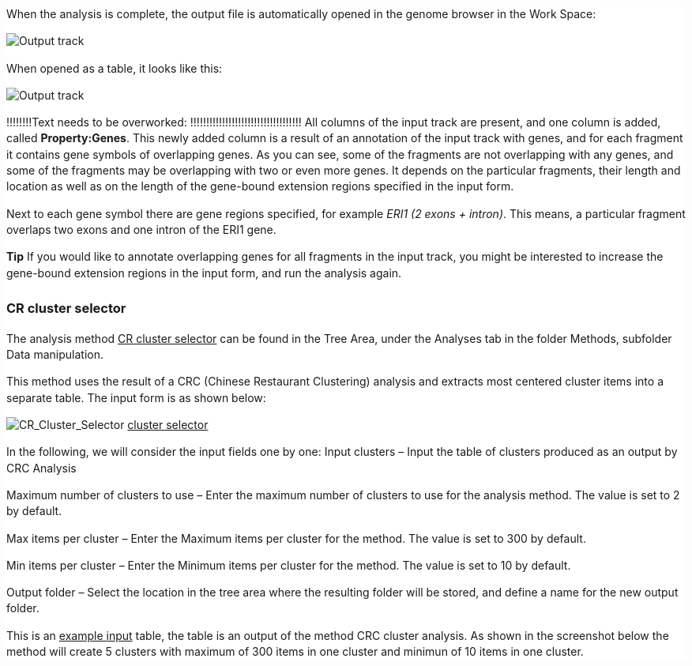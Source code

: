 When the analysis is complete, the output file is automatically opened in the genome browser in the Work Space:

![Output track][Output_track]

[Output_track]: /images/Annotate_track_genes.png

When opened as a table, it looks like this:

![Output track][Output_track]

[Output_track]: /images/Annotate_track_genes2.png

!!!!!!!!Text needs to be overworked: 
!!!!!!!!!!!!!!!!!!!!!!!!!!!!!!!!!!!
All columns of the input track are present, and one column is added, called
**Property:Genes**. This newly added column is a result of an annotation of the
input track with genes, and for each fragment it contains gene symbols of
overlapping genes. As you can see, some of the fragments are not overlapping
with any genes, and some of the fragments may be overlapping with two or even
more genes. It depends on the particular fragments, their length and location as
well as on the length of the gene-bound extension regions specified in the input
form.

Next to each gene symbol there are gene regions specified, for example *ERI1 (2
exons + intron)*. This means, a particular fragment overlaps two exons and one
intron of the ERI1 gene.

**Tip** If you would like to annotate overlapping genes for all fragments in the
input track, you might be interested to increase the gene-bound extension
regions in the input form, and run the analysis again.

### CR cluster selector
The analysis method [CR cluster selector] can be found in the Tree Area, under the Analyses tab in the folder Methods, subfolder Data manipulation.

[CR cluster selector]: https://platform.genexplain.com/bioumlweb/#de=analyses/Methods/Data%20manipulation/CR%20cluster%20selector

This method uses the result of a CRC (Chinese Restaurant Clustering) analysis and extracts most
centered cluster items into a separate table. The input form is as shown below:

![CR_Cluster_Selector] [cluster selector]

[cluster selector]: /images/CR_cluster_selector_01.PNG

In the following, we will consider the input fields one by one:
Input clusters – Input the table of clusters produced as an output by CRC Analysis

Maximum number of clusters to use – Enter the maximum number of clusters to use for the analysis method. The value is set to 2 by default. 

Max items per cluster – Enter the Maximum items per cluster for the method. The value is set to 300 by default. 

Min items per cluster – Enter the Minimum items per cluster for the method. The value is set to 10 by default. 

Output folder – Select the location in the tree area where the resulting folder
will be stored, and define a name for the new output folder. 

This is an [example input] table, the table is an output of the method CRC cluster analysis. As shown in the screenshot below the method will create 5 clusters with maximum of 300 items in one cluster and minimun of 10 items in one cluster. 


[Input_Annotate_table]: images/Annotate_table.png
[example input]: https://platform.genexplain.com/bioumlweb/#de=data/Examples/User%20Guide/Data/Examples%20of%20methods/Data%20manipulation/Up-regulated_genes_Ensembl
[Annotation_columns]: /images/Annotate_table_2.png
[Output_table]: /images/Annotate_table_result_2.png
[Annotate track]: https://platform.genexplain.com/bioumlweb/#de=analyses/Methods/Data%20manipulation/Annotate%20track%20with%20genes
[Input_Annotate_track_with_genes]: images/Annotate_track_with_genes.png
[example input]: https://platform.genexplain.com/bioumlweb/#de=data/Examples/User%20Guide/Data/Examples%20of%20methods/Data%20manipulation/CRC%20clustering
[CR_Cluster_selector]: /images/CR_cluster_selector_02.PNG
[CR_Cluster_selector_output]: /images/CR_cluster_selector_output_03.PNG
[output file]: https://platform.genexplain.com/bioumlweb/#de=data/Examples/User%20Guide/Data/Examples%20of%20methods/Data%20manipulation/CR%20cluster%20selector/cluster1
[Composite module to proteins]: https://platform.genexplain.com/bioumlweb/#de=analyses/Methods/Data%20manipulation/Composite%20module%20to%20proteins
[input file]: https://platform.genexplain.com/bioumlweb/#de=data/Examples/User%20Guide/Data/Examples%20of%20methods/Data%20manipulation/CMA%202%20to%204%20modules%20(Site%20search%20-1000%20100)/Model%20visualization%20on%20Yes%20set
[CMA_protein_02]: /images/CMA_protein_02.PNG
[Output_Proteins]: https://platform.genexplain.com/bioumlweb/#de=data/Examples/User%20Guide/Data/Examples%20of%20methods/Data%20manipulation/CMA%202%20to%204%20modules%20(Site%20search%20-1000%20100)/Model%20TFs
[Convert table]: https://platform.genexplain.com/bioumlweb/#de=analyses/Methods/Data%20manipulation/Convert%20table
[Convert_table]: /images/Convert_table_01.PNG
[input table]: https://platform.genexplain.com/bioumlweb/#de=data/Examples/User%20Guide/Data/Examples%20of%20methods/Data%20manipulation/Upregulated%20Ensembl%20genes%20filtered%20(logFC%3E1)
[Convert_table]: /images/Convert_table_02.PNG
[output_file]: https://platform.genexplain.com/bioumlweb/#de=data/Examples/User%20Guide/Data/Examples%20of%20methods/Data%20manipulation/Upregulated%20Ensembl%20genes%20filtered%20(logFC%3E1)%20Proteins%20UniProt
[Convert table to track]: https://platform.genexplain.com/bioumlweb/#de=analyses/Methods/Data%20manipulation/Convert%20table%20to%20track
[input_form]: /images/convert_track_input_01.PNG
[Convert_table _to_track]: /images/convert_table_track_01.PNG
[input table]: https://platform.genexplain.com/bioumlweb/#de=data/Examples/User%20Guide/Data/Examples%20of%20methods/Data%20manipulation/Convert_table_track_input
[output track]: https://platform.genexplain.com/bioumlweb/#de=data/Examples/User%20Guide/Data/Examples%20of%20methods/Data%20manipulation/Convert_table_track_input%20track
[Convert table via homology]: https://platform.genexplain.com/bioumlweb/#de=analyses/Methods/Data%20manipulation/Convert%20table%20via%20homology
[create_random_track]: /images/create_random_track_01
[Input_track]: https://platform.genexplain.com/bioumlweb/#de=data/Examples/User%20Guide/Data/Examples%20of%20methods/Data%20manipulation/GSM558469_E2F1_hg19%20filtered%20chr%201
[Create_random_track]: /images/Create_Random_track_01.PNG
[Output track]: https://platform.genexplain.com/bioumlweb/#de=data/Examples/User%20Guide/Data/Examples%20of%20methods/Data%20manipulation/Random_track_hg19
[Create tissue-specific promoter track]: https://platform.genexplain.com/bioumlweb/#de=analyses/Methods/Data%20manipulation/Create%20tissue-specific%20promoter%20track
[Create_tissue_specific_promoter_track]: /images/tissue_specific_promoter_track_01
[upregulated genes]: https://platform.genexplain.com/bioumlweb/#de=data/Examples/User%20Guide/Data/Examples%20of%20methods/Data%20manipulation/Upregulated%20Ensembl%20genes%20filtered%20(logFC%3E1)
[output_file]: https://platform.genexplain.com/bioumlweb/#de=data/Examples/User%20Guide/Data/Examples%20of%20methods/Data%20manipulation/Upregulated%20Ensembl%20genes%20filtered%20(logFC%3E1)%20Fantom5%20promoters
[Create transcript region track]: https://platform.genexplain.com/bioumlweb/#de=analyses/Methods/Data%20manipulation/Create%20transcript%20region%20track
[Create transcript region track]: /media/111333210c95bdb944cbafb043648e8b.png
[input_form]: media/c8f7646c615500c399c6aa22fb5ecd7c.png
[input_form_03]: /media/93743502c91d37d5d7ff0d04fe34b797.png
[**input**]: https://platform.genexplain.com/bioumlweb/#de=data/Examples/User%20Guide/Data/Examples%20of%20methods/Data%20manipulation/Upregulated%20Ensembl%20genes%20filtered%20(logFC%3E1)%20Transcripts%20Ensembl
[output track]: https://platform.genexplain.com/bioumlweb/#de=data/Examples/User%20Guide/Data/Examples%20of%20methods/Data%20manipulation/Upregulated%20Ensembl%20genes%20Transcripts%20Ensembl%20transcript%20region
[output_01]: /media/203c18216748f6d082d085ac6297a026.png
[Filter_duplicate_01]: /images/Filter_duplicate_rows
[Filter one track by another]: https://platform.genexplain.com/bioumlweb/#de=analyses/Methods/Data%20manipulation/Filter%20one%20track%20by%20another
[Filter_track_input]: /images/Filter_one_track_01.PNG
[Test_track_2]: https://platform.genexplain.com/bioumlweb/#de=data/Examples/User%20Guide/Data/Examples%20of%20methods/Data%20manipulation/Test_track_2
[Filter_one_track_02]: /images/Filter_one_track_02.PNG
[output_track_01]: https://platform.genexplain.com/bioumlweb/#de=data/Examples/User%20Guide/Data/Examples%20of%20methods/Data%20manipulation/Test_track_1%20filtered_intersect
[output_track_02]: https://platform.genexplain.com/bioumlweb/#de=data/Examples/User%20Guide/Data/Examples%20of%20methods/Data%20manipulation/Test_track_1%20filtered_intersect_leave_both_sites
[output_track_03]: https://platform.genexplain.com/bioumlweb/#de=data/Examples/User%20Guide/Data/Examples%20of%20methods/Data%20manipulation/Test_track_1%20filtered_subtract
[Filter table]: https://platform.genexplain.com/bioumlweb/#de=analyses/Methods/Data%20manipulation/Filter%20table
[input table]: https://platform.genexplain.com/bioumlweb/#de=data/Examples/User%20Guide/Data/Examples%20of%20methods/Data%20manipulation/Upregulated%20Ensembl%20genes
[Filter_table_02]: /images/Filter_table_02.PNG
[Output_filtered_table]: https://platform.genexplain.com/bioumlweb/#de=data/Examples/User%20Guide/Data/Examples%20of%20methods/Data%20manipulation/Upregulated%20Ensembl%20genes%20filtered
[Filter track by condition]: https://platform.genexplain.com/bioumlweb/#de=analyses/Methods/Data%20manipulation/Filter%20track%20by%20condition
[Filter_track_condition]: /images/Filter_track_condition_01.PNG
[output_filtered_track]: https://platform.genexplain.com/bioumlweb/#de=data/Examples/User%20Guide/Data/Examples%20of%20methods/Data%20manipulation/GSM3999730_H1hESC_SMAD1_untreated_ChIP_peaks%20filtered
[Input]: https://platform.genexplain.com/bioumlweb/#de=data/Examples/User%20Guide/Data/Examples%20of%20methods/Data%20manipulation/Upregulated%20Ensembl%20genes%20filtered%20(logFC%3E1)
[output track]: https://platform.genexplain.com/bioumlweb/#de=data/Examples/User%20Guide/Data/Examples%20of%20methods/Data%20manipulation/Upregulated%20Ensembl%20genes%20filtered%20(logFC%3E1)%20track
[Group table rows]: https://platform.genexplain.com/bioumlweb/#de=analyses/Methods/Data%20manipulation/Group%20table%20rows
[Group_table_rows_01]: /images/Group_table_rows_01.PNG
[Input_Group_table_Rows]: https://platform.genexplain.com/bioumlweb/#de=data/Examples/User%20Guide/Data/Examples%20of%20methods/Data%20manipulation/Genes%2C%20fold%20change%20and%20p-value%2C%20non-filtered